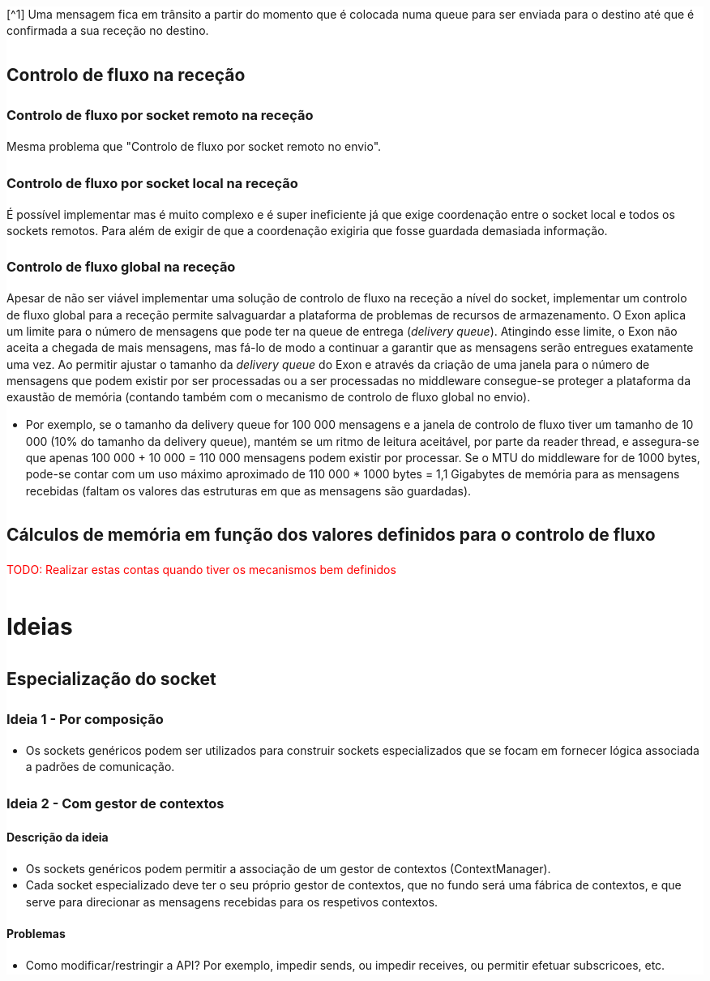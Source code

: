 [^1] Uma mensagem fica em trânsito a partir do momento que é colocada numa queue para ser enviada para o destino até que é confirmada a sua receção no destino.
## Controlo de fluxo na receção
### Controlo de fluxo por socket remoto na receção
Mesma problema que "Controlo de fluxo por socket remoto no envio".
### Controlo de fluxo por socket local na receção
É possível implementar mas é muito complexo e é super ineficiente já que exige coordenação entre o socket local e todos os sockets remotos. Para além de exigir de que a coordenação exigiria que fosse guardada demasiada informação. 
### Controlo de fluxo global na receção
Apesar de não ser viável implementar uma solução de controlo de fluxo na receção a nível do socket, implementar um controlo de fluxo global para a receção permite salvaguardar a plataforma de problemas de recursos de armazenamento. O Exon aplica um limite para o número de mensagens que pode ter na queue de entrega (*delivery queue*). Atingindo esse limite, o Exon não aceita a chegada de mais mensagens, mas fá-lo de modo a continuar a garantir que as mensagens serão entregues exatamente uma vez. Ao permitir ajustar o tamanho da *delivery queue* do Exon e através da criação de uma janela para o número de mensagens que podem existir por ser processadas ou a ser processadas no middleware consegue-se proteger a plataforma da exaustão de memória (contando também com o mecanismo de controlo de fluxo global no envio).
- Por exemplo, se o tamanho da delivery queue for 100 000 mensagens e a janela de controlo de fluxo tiver um tamanho de 10 000 (10% do tamanho da delivery queue), mantém se um ritmo de leitura aceitável, por parte da reader thread, e assegura-se que apenas 100 000 + 10 000 = 110 000 mensagens podem existir por processar. Se o MTU do middleware for de 1000 bytes, pode-se contar com um uso máximo aproximado de 110 000 * 1000 bytes = 1,1 Gigabytes de memória para as mensagens recebidas (faltam os valores das estruturas em que as mensagens são guardadas).

## Cálculos de memória em função dos valores definidos para o controlo de fluxo

<span style="color:red">TODO: Realizar estas contas quando tiver os mecanismos bem definidos</span>

# Ideias
## Especialização do socket

### Ideia 1 - Por composição 
- Os sockets genéricos podem ser utilizados para construir sockets especializados que se focam em fornecer lógica associada a padrões de comunicação.
### Ideia 2 - Com gestor de contextos
#### Descrição da ideia
- Os sockets genéricos podem permitir a associação de um gestor de contextos (ContextManager).
- Cada socket especializado deve ter o seu próprio gestor de contextos, que no fundo será uma fábrica de contextos, e que serve para direcionar as mensagens recebidas para os respetivos contextos.
#### Problemas
- Como modificar/restringir a API? Por exemplo, impedir sends, ou impedir receives, ou permitir efetuar subscricoes, etc.

